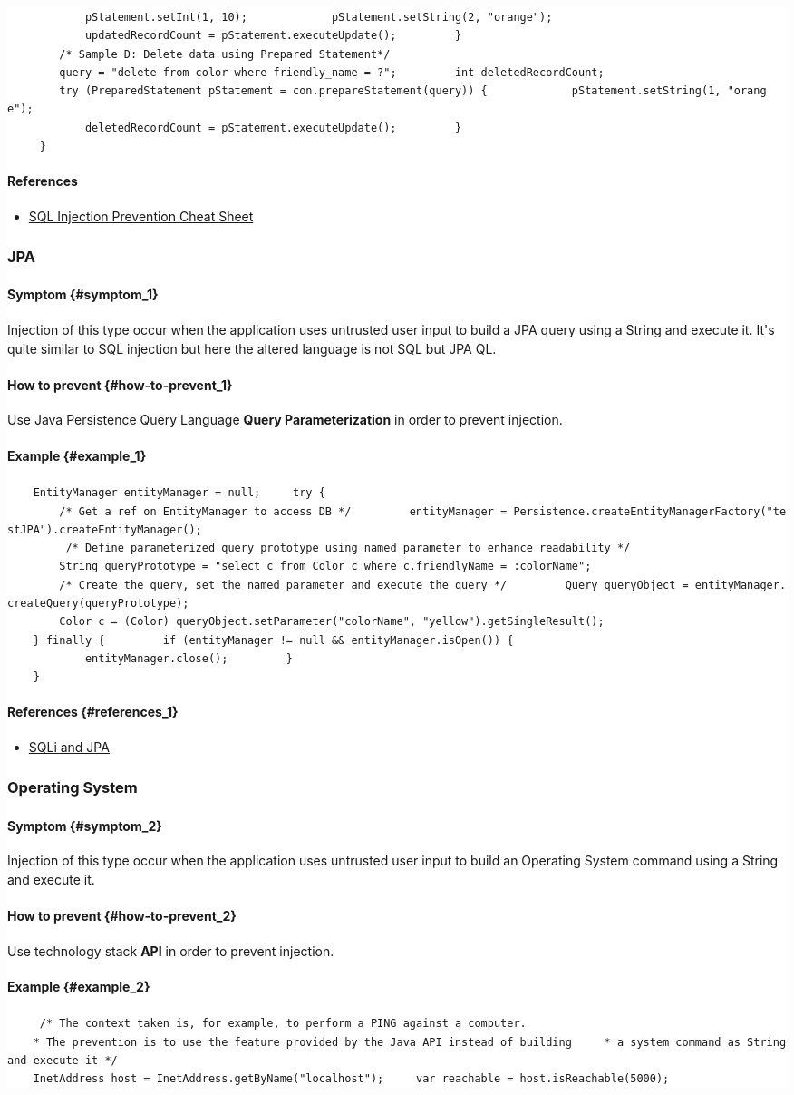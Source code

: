 ```
            pStatement.setInt(1, 10);             pStatement.setString(2, "orange");
            updatedRecordCount = pStatement.executeUpdate();         }
        /* Sample D: Delete data using Prepared Statement*/
        query = "delete from color where friendly_name = ?";         int deletedRecordCount;
        try (PreparedStatement pStatement = con.prepareStatement(query)) {             pStatement.setString(1, "orange");
            deletedRecordCount = pStatement.executeUpdate();         }
     }
```
 
#### References 
-   [SQL Injection Prevention Cheat     Sheet](SQL_Injection_Prevention_Cheat_Sheet.html.md)
 ### JPA
 #### Symptom {#symptom_1}
 Injection of this type occur when the application uses untrusted user
input to build a JPA query using a String and execute it. It\'s quite similar to SQL injection but here the altered language is not SQL but
JPA QL. 
#### How to prevent {#how-to-prevent_1} 
Use Java Persistence Query Language **Query Parameterization** in order to prevent injection.
 #### Example {#example_1}
 
```
    EntityManager entityManager = null;     try {
        /* Get a ref on EntityManager to access DB */         entityManager = Persistence.createEntityManagerFactory("testJPA").createEntityManager();
         /* Define parameterized query prototype using named parameter to enhance readability */
        String queryPrototype = "select c from Color c where c.friendlyName = :colorName"; 
        /* Create the query, set the named parameter and execute the query */         Query queryObject = entityManager.createQuery(queryPrototype);
        Color c = (Color) queryObject.setParameter("colorName", "yellow").getSingleResult(); 
    } finally {         if (entityManager != null && entityManager.isOpen()) {
            entityManager.close();         }
    } 
```
 #### References {#references_1}
 -   [SQLi and
    JPA](https://software-security.sans.org/developer-how-to/fix-sql-injection-in-java-persistence-api-jpa) 
### Operating System 
#### Symptom {#symptom_2} 
Injection of this type occur when the application uses untrusted user input to build an Operating System command using a String and execute
it. 
#### How to prevent {#how-to-prevent_2} 
Use technology stack **API** in order to prevent injection. 
#### Example {#example_2} 
```
     /* The context taken is, for example, to perform a PING against a computer.
    * The prevention is to use the feature provided by the Java API instead of building     * a system command as String and execute it */
    InetAddress host = InetAddress.getByName("localhost");     var reachable = host.isReachable(5000);
```
 